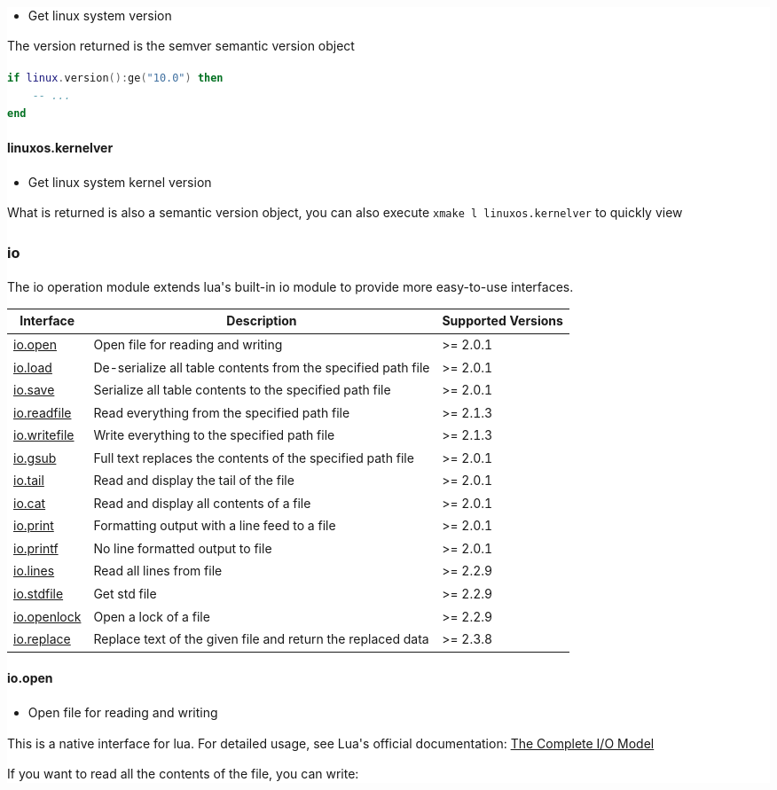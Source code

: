 - Get linux system version

The version returned is the semver semantic version object

```lua
if linux.version():ge("10.0") then
    -- ...
end
```

#### linuxos.kernelver

- Get linux system kernel version

What is returned is also a semantic version object, you can also execute `xmake l linuxos.kernelver` to quickly view

### io

The io operation module extends lua's built-in io module to provide more easy-to-use interfaces.

| Interface | Description | Supported Versions |
| ----------------------------------------------- | -------------------------------------------- | -------- |
| [io.open](#ioopen) | Open file for reading and writing | >= 2.0.1 |
| [io.load](#ioload) | De-serialize all table contents from the specified path file | >= 2.0.1 |
| [io.save](#iosave) | Serialize all table contents to the specified path file | >= 2.0.1 |
| [io.readfile](#ioreadfile) | Read everything from the specified path file | >= 2.1.3 |
| [io.writefile](#iowritefile) | Write everything to the specified path file | >= 2.1.3 |
| [io.gsub](#iogsub) | Full text replaces the contents of the specified path file | >= 2.0.1 |
| [io.tail](#iotail) | Read and display the tail of the file | >= 2.0.1 |
| [io.cat](#iocat) | Read and display all contents of a file | >= 2.0.1 |
| [io.print](#ioprint) | Formatting output with a line feed to a file | >= 2.0.1 |
| [io.printf](#ioprintf) | No line formatted output to file | >= 2.0.1 |
| [io.lines](#iolines) | Read all lines from file | >= 2.2.9 |
| [io.stdfile](#iostdfile) | Get std file | >= 2.2.9 |
| [io.openlock](#ioopenlock) | Open a lock of a file | >= 2.2.9 |
| [io.replace](#ioreplace) | Replace text of the given file and return the replaced data | >= 2.3.8 |

#### io.open

- Open file for reading and writing

This is a native interface for lua. For detailed usage, see Lua's official documentation: [The Complete I/O Model](https://www.lua.org/pil/21.2.html)

If you want to read all the contents of the file, you can write:

